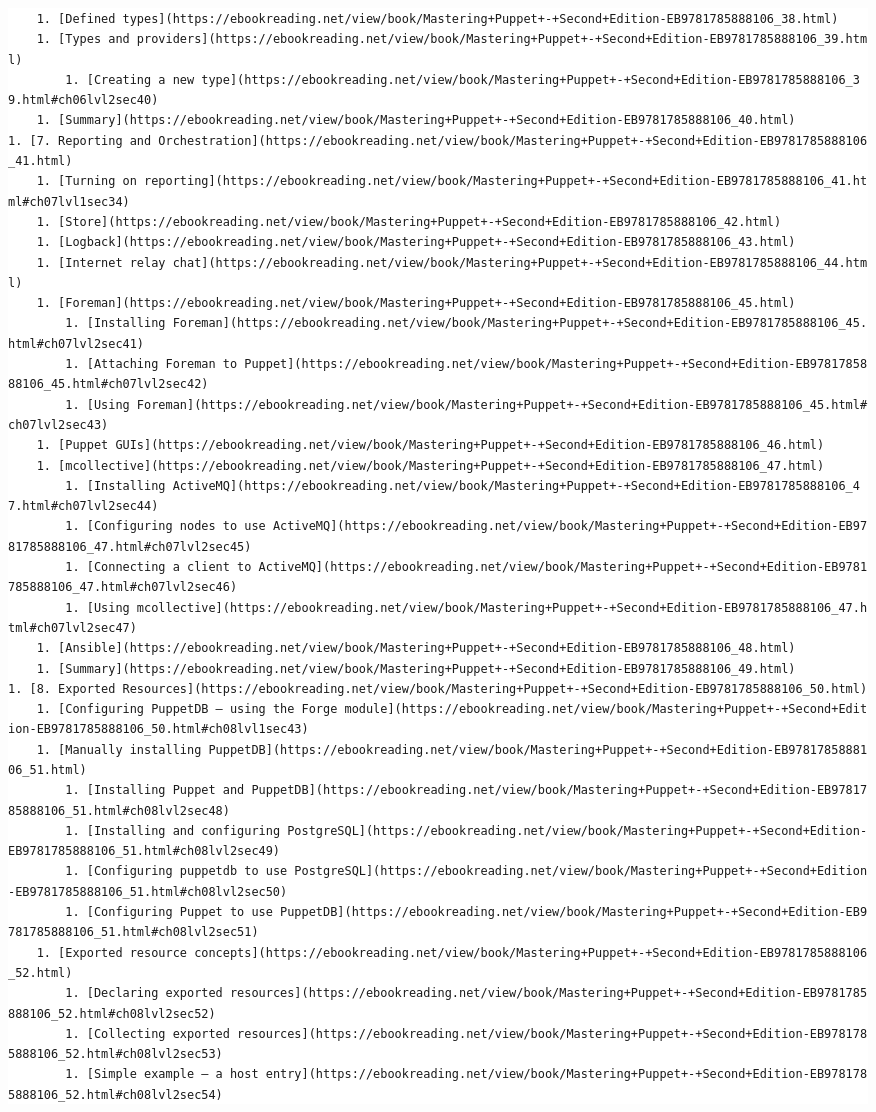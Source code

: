         1. [Defined types](https://ebookreading.net/view/book/Mastering+Puppet+-+Second+Edition-EB9781785888106_38.html)
        1. [Types and providers](https://ebookreading.net/view/book/Mastering+Puppet+-+Second+Edition-EB9781785888106_39.html)
            1. [Creating a new type](https://ebookreading.net/view/book/Mastering+Puppet+-+Second+Edition-EB9781785888106_39.html#ch06lvl2sec40)
        1. [Summary](https://ebookreading.net/view/book/Mastering+Puppet+-+Second+Edition-EB9781785888106_40.html)
    1. [7. Reporting and Orchestration](https://ebookreading.net/view/book/Mastering+Puppet+-+Second+Edition-EB9781785888106_41.html)
        1. [Turning on reporting](https://ebookreading.net/view/book/Mastering+Puppet+-+Second+Edition-EB9781785888106_41.html#ch07lvl1sec34)
        1. [Store](https://ebookreading.net/view/book/Mastering+Puppet+-+Second+Edition-EB9781785888106_42.html)
        1. [Logback](https://ebookreading.net/view/book/Mastering+Puppet+-+Second+Edition-EB9781785888106_43.html)
        1. [Internet relay chat](https://ebookreading.net/view/book/Mastering+Puppet+-+Second+Edition-EB9781785888106_44.html)
        1. [Foreman](https://ebookreading.net/view/book/Mastering+Puppet+-+Second+Edition-EB9781785888106_45.html)
            1. [Installing Foreman](https://ebookreading.net/view/book/Mastering+Puppet+-+Second+Edition-EB9781785888106_45.html#ch07lvl2sec41)
            1. [Attaching Foreman to Puppet](https://ebookreading.net/view/book/Mastering+Puppet+-+Second+Edition-EB9781785888106_45.html#ch07lvl2sec42)
            1. [Using Foreman](https://ebookreading.net/view/book/Mastering+Puppet+-+Second+Edition-EB9781785888106_45.html#ch07lvl2sec43)
        1. [Puppet GUIs](https://ebookreading.net/view/book/Mastering+Puppet+-+Second+Edition-EB9781785888106_46.html)
        1. [mcollective](https://ebookreading.net/view/book/Mastering+Puppet+-+Second+Edition-EB9781785888106_47.html)
            1. [Installing ActiveMQ](https://ebookreading.net/view/book/Mastering+Puppet+-+Second+Edition-EB9781785888106_47.html#ch07lvl2sec44)
            1. [Configuring nodes to use ActiveMQ](https://ebookreading.net/view/book/Mastering+Puppet+-+Second+Edition-EB9781785888106_47.html#ch07lvl2sec45)
            1. [Connecting a client to ActiveMQ](https://ebookreading.net/view/book/Mastering+Puppet+-+Second+Edition-EB9781785888106_47.html#ch07lvl2sec46)
            1. [Using mcollective](https://ebookreading.net/view/book/Mastering+Puppet+-+Second+Edition-EB9781785888106_47.html#ch07lvl2sec47)
        1. [Ansible](https://ebookreading.net/view/book/Mastering+Puppet+-+Second+Edition-EB9781785888106_48.html)
        1. [Summary](https://ebookreading.net/view/book/Mastering+Puppet+-+Second+Edition-EB9781785888106_49.html)
    1. [8. Exported Resources](https://ebookreading.net/view/book/Mastering+Puppet+-+Second+Edition-EB9781785888106_50.html)
        1. [Configuring PuppetDB – using the Forge module](https://ebookreading.net/view/book/Mastering+Puppet+-+Second+Edition-EB9781785888106_50.html#ch08lvl1sec43)
        1. [Manually installing PuppetDB](https://ebookreading.net/view/book/Mastering+Puppet+-+Second+Edition-EB9781785888106_51.html)
            1. [Installing Puppet and PuppetDB](https://ebookreading.net/view/book/Mastering+Puppet+-+Second+Edition-EB9781785888106_51.html#ch08lvl2sec48)
            1. [Installing and configuring PostgreSQL](https://ebookreading.net/view/book/Mastering+Puppet+-+Second+Edition-EB9781785888106_51.html#ch08lvl2sec49)
            1. [Configuring puppetdb to use PostgreSQL](https://ebookreading.net/view/book/Mastering+Puppet+-+Second+Edition-EB9781785888106_51.html#ch08lvl2sec50)
            1. [Configuring Puppet to use PuppetDB](https://ebookreading.net/view/book/Mastering+Puppet+-+Second+Edition-EB9781785888106_51.html#ch08lvl2sec51)
        1. [Exported resource concepts](https://ebookreading.net/view/book/Mastering+Puppet+-+Second+Edition-EB9781785888106_52.html)
            1. [Declaring exported resources](https://ebookreading.net/view/book/Mastering+Puppet+-+Second+Edition-EB9781785888106_52.html#ch08lvl2sec52)
            1. [Collecting exported resources](https://ebookreading.net/view/book/Mastering+Puppet+-+Second+Edition-EB9781785888106_52.html#ch08lvl2sec53)
            1. [Simple example – a host entry](https://ebookreading.net/view/book/Mastering+Puppet+-+Second+Edition-EB9781785888106_52.html#ch08lvl2sec54)